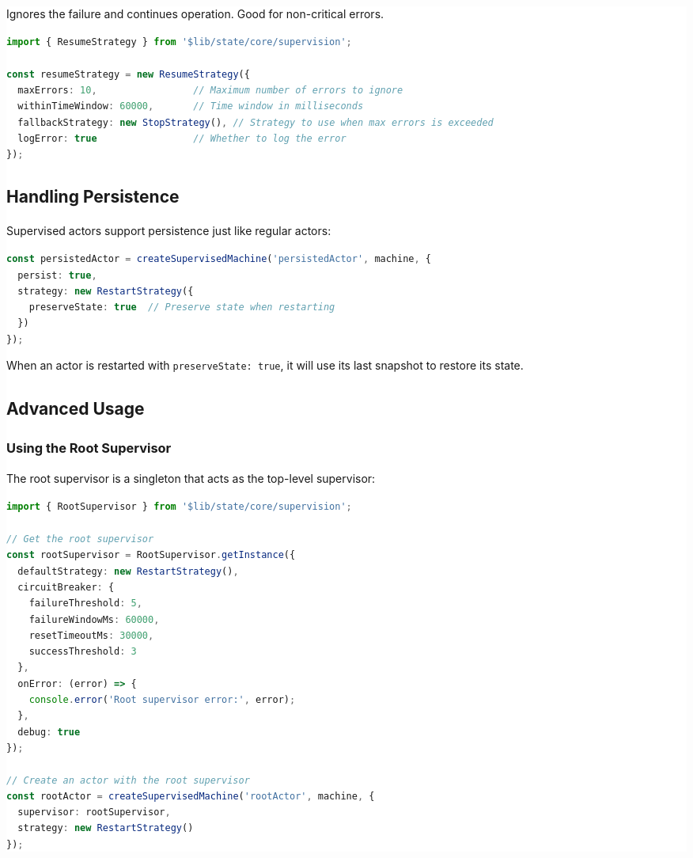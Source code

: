 Ignores the failure and continues operation. Good for non-critical errors.

```typescript
import { ResumeStrategy } from '$lib/state/core/supervision';

const resumeStrategy = new ResumeStrategy({
  maxErrors: 10,                 // Maximum number of errors to ignore
  withinTimeWindow: 60000,       // Time window in milliseconds
  fallbackStrategy: new StopStrategy(), // Strategy to use when max errors is exceeded
  logError: true                 // Whether to log the error
});
```

## Handling Persistence

Supervised actors support persistence just like regular actors:

```typescript
const persistedActor = createSupervisedMachine('persistedActor', machine, {
  persist: true,
  strategy: new RestartStrategy({
    preserveState: true  // Preserve state when restarting
  })
});
```

When an actor is restarted with `preserveState: true`, it will use its last snapshot to restore its state.

## Advanced Usage

### Using the Root Supervisor

The root supervisor is a singleton that acts as the top-level supervisor:

```typescript
import { RootSupervisor } from '$lib/state/core/supervision';

// Get the root supervisor
const rootSupervisor = RootSupervisor.getInstance({
  defaultStrategy: new RestartStrategy(),
  circuitBreaker: {
    failureThreshold: 5,
    failureWindowMs: 60000,
    resetTimeoutMs: 30000,
    successThreshold: 3
  },
  onError: (error) => {
    console.error('Root supervisor error:', error);
  },
  debug: true
});

// Create an actor with the root supervisor
const rootActor = createSupervisedMachine('rootActor', machine, {
  supervisor: rootSupervisor,
  strategy: new RestartStrategy()
});
```
